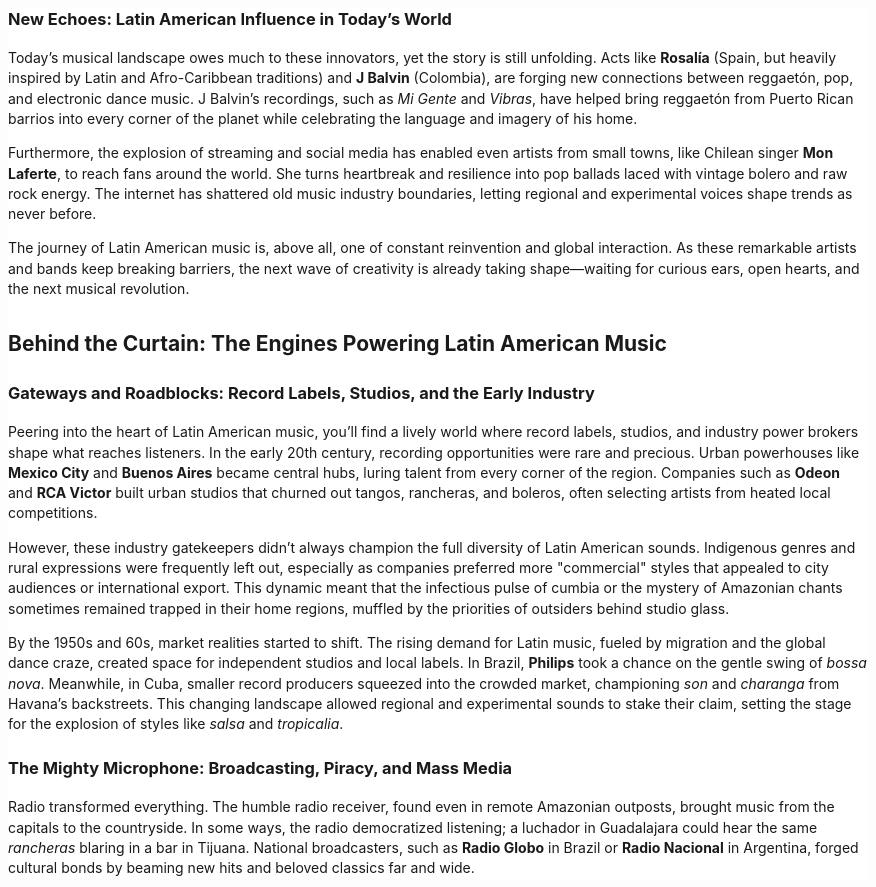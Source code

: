 ### New Echoes: Latin American Influence in Today’s World

Today’s musical landscape owes much to these innovators, yet the story is still unfolding. Acts like
**Rosalía** (Spain, but heavily inspired by Latin and Afro-Caribbean traditions) and **J Balvin**
(Colombia), are forging new connections between reggaetón, pop, and electronic dance music. J
Balvin’s recordings, such as _Mi Gente_ and _Vibras_, have helped bring reggaetón from Puerto Rican
barrios into every corner of the planet while celebrating the language and imagery of his home.

Furthermore, the explosion of streaming and social media has enabled even artists from small towns,
like Chilean singer **Mon Laferte**, to reach fans around the world. She turns heartbreak and
resilience into pop ballads laced with vintage bolero and raw rock energy. The internet has
shattered old music industry boundaries, letting regional and experimental voices shape trends as
never before.

The journey of Latin American music is, above all, one of constant reinvention and global
interaction. As these remarkable artists and bands keep breaking barriers, the next wave of
creativity is already taking shape—waiting for curious ears, open hearts, and the next musical
revolution.

## Behind the Curtain: The Engines Powering Latin American Music

### Gateways and Roadblocks: Record Labels, Studios, and the Early Industry

Peering into the heart of Latin American music, you’ll find a lively world where record labels,
studios, and industry power brokers shape what reaches listeners. In the early 20th century,
recording opportunities were rare and precious. Urban powerhouses like **Mexico City** and **Buenos
Aires** became central hubs, luring talent from every corner of the region. Companies such as
**Odeon** and **RCA Victor** built urban studios that churned out tangos, rancheras, and boleros,
often selecting artists from heated local competitions.

However, these industry gatekeepers didn’t always champion the full diversity of Latin American
sounds. Indigenous genres and rural expressions were frequently left out, especially as companies
preferred more "commercial" styles that appealed to city audiences or international export. This
dynamic meant that the infectious pulse of cumbia or the mystery of Amazonian chants sometimes
remained trapped in their home regions, muffled by the priorities of outsiders behind studio glass.

By the 1950s and 60s, market realities started to shift. The rising demand for Latin music, fueled
by migration and the global dance craze, created space for independent studios and local labels. In
Brazil, **Philips** took a chance on the gentle swing of _bossa nova_. Meanwhile, in Cuba, smaller
record producers squeezed into the crowded market, championing _son_ and _charanga_ from Havana’s
backstreets. This changing landscape allowed regional and experimental sounds to stake their claim,
setting the stage for the explosion of styles like _salsa_ and _tropicalia_.

### The Mighty Microphone: Broadcasting, Piracy, and Mass Media

Radio transformed everything. The humble radio receiver, found even in remote Amazonian outposts,
brought music from the capitals to the countryside. In some ways, the radio democratized listening;
a luchador in Guadalajara could hear the same _rancheras_ blaring in a bar in Tijuana. National
broadcasters, such as **Radio Globo** in Brazil or **Radio Nacional** in Argentina, forged cultural
bonds by beaming new hits and beloved classics far and wide.
